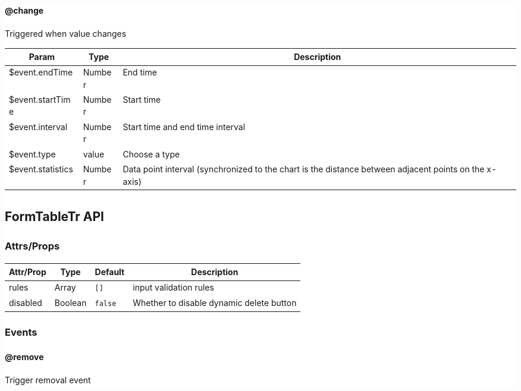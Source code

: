 #### @change

Triggered when value changes

| Param | Type | Description |
| ----- | ---- | ----------- |
| $event.endTime | Number | End time |
| $event.startTime | Number | Start time |
| $event.interval | Number | Start time and end time interval |
| $event.type | value | Choose a type |
| $event.statistics | Number | Data point interval (synchronized to the chart is the distance between adjacent points on the x-axis) |

## FormTableTr API
### Attrs/Props
| Attr/Prop | Type | Default | Description |
| --------- | ---- | ------- | ----------- |
| rules | Array | `[]` | input validation rules |
| disabled | Boolean | `false` | Whether to disable dynamic delete button |


### Events

#### @remove
Trigger removal event